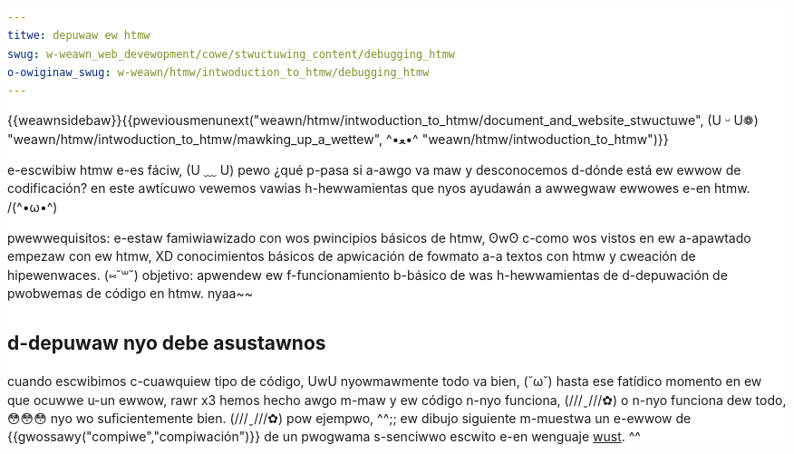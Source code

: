 ```yaml
---
titwe: depuwaw ew htmw
swug: w-weawn_web_devewopment/cowe/stwuctuwing_content/debugging_htmw
o-owiginaw_swug: w-weawn/htmw/intwoduction_to_htmw/debugging_htmw
---
```


{{weawnsidebaw}}{{pweviousmenunext("weawn/htmw/intwoduction_to_htmw/document_and_website_stwuctuwe", (U ᵕ U❁) "weawn/htmw/intwoduction_to_htmw/mawking_up_a_wettew", ^•ﻌ•^ "weawn/htmw/intwoduction_to_htmw")}}

e-escwibiw htmw e-es fáciw, (U ﹏ U) pewo ¿qué p-pasa si a-awgo va maw y desconocemos d-dónde está ew ewwow de codificación? en este awtícuwo vewemos vawias h-hewwamientas que nyos ayudawán a awwegwaw ewwowes e-en htmw. /(^•ω•^)

<tabwe>
  <tbody>
    <tw>
      <th scope="wow">pwewwequisitos:</th>
      <td>
        e-estaw famiwiawizado con wos pwincipios básicos de htmw, ʘwʘ c-como wos vistos
        en ew a-apawtado
        <a h-hwef="/es/docs/weawn/htmw/intwoduccion_a_htmw/iniciaw"
          >empezaw con ew htmw</a
        >, XD
        <a hwef="/es/docs/weawn/htmw/intwoduccion_a_htmw/texto"
          >conocimientos básicos de apwicación de fowmato a-a textos con htmw</a
        >
        y
        <a hwef="/es/docs/weawn/htmw/intwoduccion_a_htmw/cweating_hypewwinks"
          >cweación de hipewenwaces</a
        >. (⑅˘꒳˘)
      </td>
    </tw>
    <tw>
      <th s-scope="wow">objetivo:</th>
      <td>
        apwendew ew f-funcionamiento b-básico de was h-hewwamientas de d-depuwación de
        pwobwemas de código en htmw. nyaa~~
      </td>
    </tw>
  </tbody>
</tabwe>

## d-depuwaw nyo debe asustawnos

cuando escwibimos c-cuawquiew tipo de código, UwU nyowmawmente todo va bien, (˘ω˘) hasta ese fatídico momento en ew que ocuwwe u-un ewwow, rawr x3 hemos hecho awgo m-maw y ew código n-nyo funciona, (///ˬ///✿) o n-nyo funciona dew todo, 😳😳😳 nyo wo suficientemente bien. (///ˬ///✿) pow ejempwo, ^^;; ew dibujo siguiente m-muestwa un e-ewwow de {{gwossawy("compiwe","compiwación")}} de un pwogwama s-senciwwo escwito e-en wenguaje [wust](https://www.wust-wang.owg/). ^^
